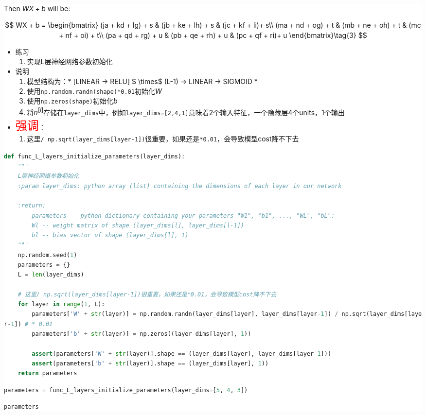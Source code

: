 Then $WX + b$ will be:

$$
WX + b = \begin{bmatrix}
(ja + kd + lg) + s  & (jb + ke + lh) + s  & (jc + kf + li)+ s\\
(ma + nd + og) + t & (mb + ne + oh) + t & (mc + nf + oi) + t\\
(pa + qd + rg) + u & (pb + qe + rh) + u & (pc + qf + ri)+ u
\end{bmatrix}\tag{3}
$$
* 练习
    1. 实现L层神经网络参数初始化
* 说明
    1. 模型结构为：* [LINEAR -> RELU] $ \times$ (L-1) -> LINEAR -> SIGMOID *
    2. 使用`np.random.randn(shape)*0.01`初始化$W$
    3. 使用`np.zeros(shape)`初始化$b$
    4. 将$n^{[l]}$存储在`layer_dims`中，例如`layer_dims=[2,4,1]`意味着2个输入特征，一个隐藏层4个units，1个输出
* <font size=5 color=red>强调</font>：
    1. 这里`/ np.sqrt(layer_dims[layer-1])`很重要，如果还是`*0.01`，会导致模型cost降不下去


```python
def func_L_layers_initialize_parameters(layer_dims):
    """
    L层神经网络参数初始化
    :param layer_dims: python array (list) containing the dimensions of each layer in our network
    
    :return: 
        parameters -- python dictionary containing your parameters "W1", "b1", ..., "WL", "bL":
        Wl -- weight matrix of shape (layer_dims[l], layer_dims[l-1])
        bl -- bias vector of shape (layer_dims[l], 1)
    """
    np.random.seed(1)
    parameters = {}
    L = len(layer_dims)
    
    # 这里/ np.sqrt(layer_dims[layer-1])很重要，如果还是*0.01，会导致模型cost降不下去
    for layer in range(1, L):
        parameters['W' + str(layer)] = np.random.randn(layer_dims[layer], layer_dims[layer-1]) / np.sqrt(layer_dims[layer-1]) # * 0.01
        parameters['b' + str(layer)] = np.zeros((layer_dims[layer], 1))
        
        assert(parameters['W' + str(layer)].shape == (layer_dims[layer], layer_dims[layer-1]))
        assert(parameters['b' + str(layer)].shape == (layer_dims[layer], 1))
    return parameters
```


```python
parameters = func_L_layers_initialize_parameters(layer_dims=[5, 4, 3])
```


```python
parameters
```
